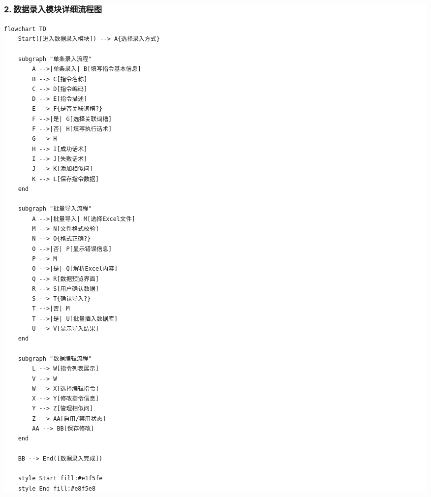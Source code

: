 

### 2. 数据录入模块详细流程图
```mermaid
flowchart TD
    Start([进入数据录入模块]) --> A{选择录入方式}
    
    subgraph "单条录入流程"
        A -->|单条录入| B[填写指令基本信息]
        B --> C[指令名称]
        C --> D[指令编码]
        D --> E[指令描述]
        E --> F{是否关联词槽?}
        F -->|是| G[选择关联词槽]
        F -->|否| H[填写执行话术]
        G --> H
        H --> I[成功话术]
        I --> J[失败话术]
        J --> K[添加相似问]
        K --> L[保存指令数据]
    end
    
    subgraph "批量导入流程"
        A -->|批量导入| M[选择Excel文件]
        M --> N[文件格式校验]
        N --> O{格式正确?}
        O -->|否| P[显示错误信息]
        P --> M
        O -->|是| Q[解析Excel内容]
        Q --> R[数据预览界面]
        R --> S[用户确认数据]
        S --> T{确认导入?}
        T -->|否| M
        T -->|是| U[批量插入数据库]
        U --> V[显示导入结果]
    end
    
    subgraph "数据编辑流程"
        L --> W[指令列表展示]
        V --> W
        W --> X[选择编辑指令]
        X --> Y[修改指令信息]
        Y --> Z[管理相似问]
        Z --> AA[启用/禁用状态]
        AA --> BB[保存修改]
    end
    
    BB --> End([数据录入完成])
    
    style Start fill:#e1f5fe
    style End fill:#e8f5e8
```
